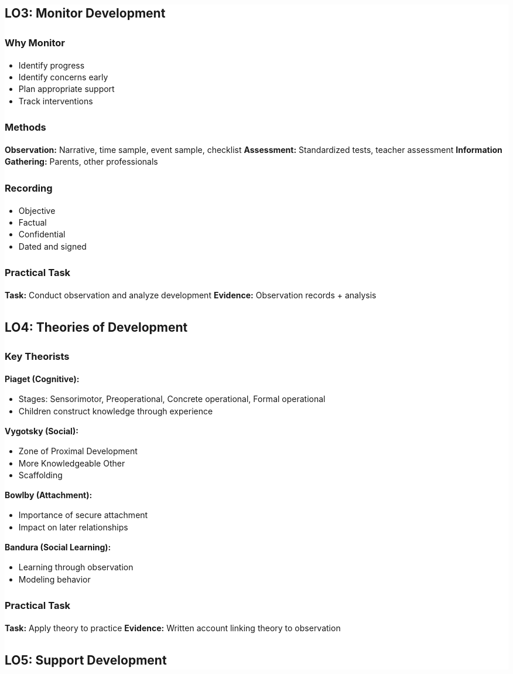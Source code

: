 ## LO3: Monitor Development

### Why Monitor
- Identify progress
- Identify concerns early
- Plan appropriate support
- Track interventions

### Methods
**Observation:** Narrative, time sample, event sample, checklist
**Assessment:** Standardized tests, teacher assessment
**Information Gathering:** Parents, other professionals

### Recording
- Objective
- Factual
- Confidential
- Dated and signed

### Practical Task
**Task:** Conduct observation and analyze development
**Evidence:** Observation records + analysis

## LO4: Theories of Development

### Key Theorists

**Piaget (Cognitive):**
- Stages: Sensorimotor, Preoperational, Concrete operational, Formal operational
- Children construct knowledge through experience

**Vygotsky (Social):**
- Zone of Proximal Development
- More Knowledgeable Other
- Scaffolding

**Bowlby (Attachment):**
- Importance of secure attachment
- Impact on later relationships

**Bandura (Social Learning):**
- Learning through observation
- Modeling behavior

### Practical Task
**Task:** Apply theory to practice
**Evidence:** Written account linking theory to observation

## LO5: Support Development
